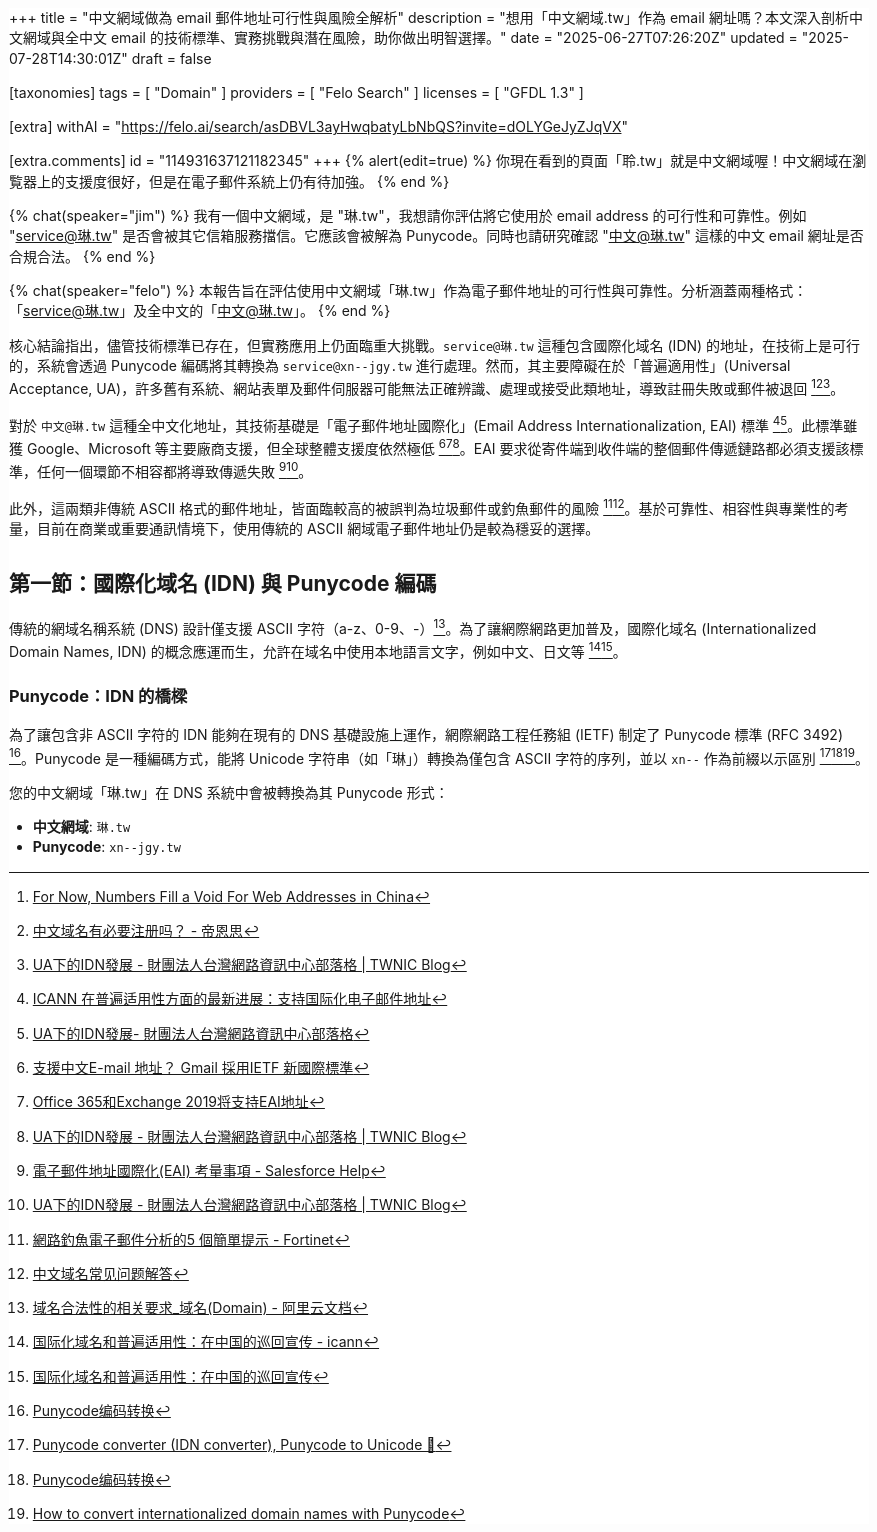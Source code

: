 +++
title = "中文網域做為 email 郵件地址可行性與風險全解析"
description = "想用「中文網域.tw」作為 email 網址嗎？本文深入剖析中文網域與全中文 email 的技術標準、實務挑戰與潛在風險，助你做出明智選擇。"
date = "2025-06-27T07:26:20Z"
updated = "2025-07-28T14:30:01Z"
draft = false

[taxonomies]
tags = [ "Domain" ]
providers = [ "Felo Search" ]
licenses = [ "GFDL 1.3" ]

[extra]
withAI = "<https://felo.ai/search/asDBVL3ayHwqbatyLbNbQS?invite=dOLYGeJyZJqVX>"

  [extra.comments]
  id = "114931637121182345"
+++
{% alert(edit=true) %}
你現在看到的頁面「聆.tw」就是中文網域喔！中文網域在瀏覧器上的支援度很好，但是在電子郵件系統上仍有待加強。
{% end %}

{% chat(speaker="jim") %}
我有一個中文網域，是 "琳.tw"，我想請你評估將它使用於 email address 的可行性和可靠性。例如 "service@琳.tw" 是否會被其它信箱服務擋信。它應該會被解為 Punycode。同時也請研究確認 "中文@琳.tw" 這樣的中文 email 網址是否合規合法。
{% end %}

{% chat(speaker="felo") %}
本報告旨在評估使用中文網域「琳.tw」作為電子郵件地址的可行性與可靠性。分析涵蓋兩種格式：「service@琳.tw」及全中文的「中文@琳.tw」。
{% end %}

核心結論指出，儘管技術標準已存在，但實務應用上仍面臨重大挑戰。`service@琳.tw` 這種包含國際化域名 (IDN) 的地址，在技術上是可行的，系統會透過 Punycode 編碼將其轉換為 `service@xn--jgy.tw` 進行處理。然而，其主要障礙在於「普遍適用性」(Universal Acceptance, UA)，許多舊有系統、網站表單及郵件伺服器可能無法正確辨識、處理或接受此類地址，導致註冊失敗或郵件被退回 [^59][^63][^157]。

對於 `中文@琳.tw` 這種全中文化地址，其技術基礎是「電子郵件地址國際化」(Email Address Internationalization, EAI) 標準 [^7][^36]。此標準雖獲 Google、Microsoft 等主要廠商支援，但全球整體支援度依然極低 [^27][^41][^157]。EAI 要求從寄件端到收件端的整個郵件傳遞鏈路都必須支援該標準，任何一個環節不相容都將導致傳遞失敗 [^1][^157]。

此外，這兩類非傳統 ASCII 格式的郵件地址，皆面臨較高的被誤判為垃圾郵件或釣魚郵件的風險 [^22][^51]。基於可靠性、相容性與專業性的考量，目前在商業或重要通訊情境下，使用傳統的 ASCII 網域電子郵件地址仍是較為穩妥的選擇。

## 第一節：國際化域名 (IDN) 與 Punycode 編碼

傳統的網域名稱系統 (DNS) 設計僅支援 ASCII 字符（a-z、0-9、-）[^11]。為了讓網際網路更加普及，國際化域名 (Internationalized Domain Names, IDN) 的概念應運而生，允許在域名中使用本地語言文字，例如中文、日文等 [^25][^156]。

### Punycode：IDN 的橋樑

為了讓包含非 ASCII 字符的 IDN 能夠在現有的 DNS 基礎設施上運作，網際網路工程任務組 (IETF) 制定了 Punycode 標準 (RFC 3492) [^58]。Punycode 是一種編碼方式，能將 Unicode 字符串（如「琳」）轉換為僅包含 ASCII 字符的序列，並以 `xn--` 作為前綴以示區別 [^50][^58][^62]。

您的中文網域「琳.tw」在 DNS 系統中會被轉換為其 Punycode 形式：

* **中文網域**: `琳.tw`
* **Punycode**: `xn--jgy.tw`


[^1]: [電子郵件地址國際化(EAI) 考量事項 - Salesforce Help](https://help.salesforce.com/s/articleView?id=sf.emailadmin_eai_considerations.htm&language=zh_TW&type=5)
[^2]: [概览：选择Gmail 内容过滤和数据保护选项](https://support.google.com/a/answer/9367624?hl=zh-Hans)
[^3]: [CNNIC称邮箱地址已可用中文 - 中国互联网协会](https://www.isc.org.cn/article/21105.html)
[^5]: [邮箱合法性验证原创- 下划线 - CSDN博客](https://blog.csdn.net/sinat_36748127/article/details/53742980)
[^7]: [ICANN 在普遍适用性方面的最新进展：支持国际化电子邮件地址](https://www.icann.org/zh/blogs/details/icann-universal-acceptance-update-support-for-internationalized-email-addresses-18-01-2024-zh)
[^8]: [如何确认字符串是有效的电子邮件格式- .NET | Microsoft Learn](https://learn.microsoft.com/zh-cn/dotnet/standard/base-types/how-to-verify-that-strings-are-in-valid-email-format)
[^9]: [Gmail支持中文邮件地址标准 - 新浪财经](http://finance.sina.cn/usstock/hlwgs/2008-10-21/tech-iaaaaaaa4520621.d.html?fromtech=1&from=wap)
[^11]: [域名合法性的相关要求_域名(Domain) - 阿里云文档](https://help.aliyun.com/zh/dws/developer-reference/domain-name-validity)
[^13]: [中文化電子郵件 - 點進台灣･中文域名新里程](https://xn--fiq228c.tw/domain_name04.html)
[^18]: [網站資訊-司法信箱說明 - 司法院](https://www.judicial.gov.tw/tw/cp-1327-84701-eab68-1.html)
[^22]: [網路釣魚電子郵件分析的5 個簡單提示 - Fortinet](https://www.fortinet.com/tw/resources/cyberglossary/phishing-email-analysis)
[^24]: [法務部全球資訊網](https://www.moj.gov.tw/)
[^25]: [国际化域名和普遍适用性：在中国的巡回宣传 - icann](https://www.icann.org/zh/blogs/details/internationalized-domain-names-and-universal-acceptance-spreading-the-word-in-china-8-1-2019-zh)
[^27]: [支援中文E-mail 地址？ Gmail 採用IETF 新國際標準](https://unwire.hk/2014/08/07/gmail-ietf/fun-tech/)
[^28]: [OfficeMail 企業郵件滿足企業電子郵件系統所需 - Cloudmax 匯智](https://www.cloudmax.com.tw/product/officemail)
[^31]: [台灣網路資訊中心與網擎資訊攜手迎接中文化電子郵件地址新紀元](https://www.openfind.com.tw/taiwan/news_detail.php?news_id=2438)
[^35]: [總會 - 財團法人法律扶助基金會](https://www.laf.org.tw/place-detail/1)
[^36]: [UA下的IDN發展- 財團法人台灣網路資訊中心部落格](https://blog.twnic.tw/2020/12/29/16332/)
[^39]: [如何確認字串是否為有效的電子郵件格式- .NET - Learn Microsoft](https://learn.microsoft.com/zh-tw/dotnet/standard/base-types/how-to-verify-that-strings-are-in-valid-email-format)
[^40]: [中央銀行法」及「妨害國幣懲治條例」英譯條文正確性徵集外界 ...](https://www.cbc.gov.tw/tw/cp-6297-164950-5919e-1.html)
[^41]: [Office 365和Exchange 2019将支持EAI地址](http://www.exchangecn.com/office365/20180811_5983.html)
[^45]: [电子邮件地址- 维基百科，自由的百科全书](https://zh.wikipedia.org/zh-cn/%E9%9B%BB%E5%AD%90%E9%83%B5%E4%BB%B6%E5%9C%B0%E5%9D%80)
[^48]: [2019 Exchange Server 中的新增功能](https://learn.microsoft.com/zh-cn/exchange/new-features/new-features-2019)
[^50]: [Punycode converter (IDN converter), Punycode to Unicode 🧰](https://www.punycoder.com/)
[^51]: [中文域名常见问题解答](http://xn--fiq06l2rd33pmicyv6h.xn--ses554g/article-detail/bV6zmg5b)
[^54]: [Guarding Against the Chinese Domain Name Email Scam](https://www.hinshawlaw.com/newsroom-updates-chinese-domain-name-email-scam.html)
[^57]: [中文域名在不同浏览器中的兼容性如何](https://www.zgymjyzxpt.com/wdoc_29340817.html)
[^58]: [Punycode编码转换](https://myssl.com/punycode.html)
[^59]: [For Now, Numbers Fill a Void For Web Addresses in China](https://www.wsj.com/articles/SB950881742499127494)
[^62]: [How to convert internationalized domain names with Punycode](https://www.ionos.com/digitalguide/domains/domain-administration/punycode/)
[^63]: [中文域名有必要注册吗？ - 帝恩思](https://www.dns.com/news/2406.html)
[^66]: [What You Need to Know About Chinese Domain Name Scams](https://www.bluecorona.com/blog/chinese-domain-scams/)
[^67]: [使用自己註冊的網域來做為郵件地址的好處？ - Cloudmax 匯智](https://www.cloudmax.com.tw/help/officemail/registered-domain-as-email-benefits)
[^69]: [中文命名在网络域名中的限制与挑战：国际化 - 烟火云](https://www.yanhuoidc.com/helpcontent/1767.html)
[^72]: [China Domain Name Scams - Harris Sliwoski LLP](https://harris-sliwoski.com/chinalawblog/china-domain-name-scams/)
[^73]: [用Gmail和自己的域名收發Email，讓專業度提升的關鍵](https://vocus.cc/article/651e8484fd8978000181dd8e)
[^76]: [Unicode/Punycode 是一個繞過過濾器和欺騙用戶進行網路釣魚 ...](https://www.reddit.com/r/sysadmin/comments/166h4e9/unicodepunycode_is_a_great_way_to_bypass_filters/?tl=zh-hant)
[^91]: [TWNIC與網擎資訊攜手共同催生中文化電子郵件地址服務| iThome](https://www.ithome.com.tw/pr/83275)
[^95]: [WHOIS .CN: A Gateway to China's Digital Domain - WhoAPI Inc.](https://whoapi.com/blog/whois-cn-a-gateway-to-chinas-digital-domain/)
[^99]: [中文域名解析科普：理解中文域名背后的技术_中文网址原理](https://blog.csdn.net/weixin_42256990/article/details/143626499)
[^100]: [免費的電子郵件代管，接受特殊字元。 : r/webhosting - Reddit](https://www.reddit.com/r/webhosting/comments/1fgiwm3/free_email_hosting_that_accepts_special_characters/?tl=zh-hant)
[^104]: [點進台灣･中文域名新里程](https://xn--fiq228c.tw/domain_name04.html)
[^105]: [TWNIC與網擎資訊攜手　共同催生中文化電子郵件地址服務 | iThome](https://www.ithome.com.tw/pr/83275)
[^107]: [概览：选择Gmail 内容过滤和数据保护选项](https://support.google.com/a/answer/9367624?hl=zh-Hans)
[^116]: [如何确认字符串是有效的电子邮件格式- .NET | Microsoft Learn](https://learn.microsoft.com/zh-cn/dotnet/standard/base-types/how-to-verify-that-strings-are-in-valid-email-format)
[^121]: [一位美國訴訟律師的談話~建立合規性的技巧和陷阱](https://legal.fronteo.com/zh-TW/fllp/slg/movie018)
[^123]: [網站資訊-司法信箱說明 - 司法院](https://www.judicial.gov.tw/tw/cp-1327-84701-eab68-1.html)
[^124]: [ICANN 在普遍适用性方面的最新进展：支持国际化电子邮件地址](https://www.icann.org/zh/blogs/details/icann-universal-acceptance-update-support-for-internationalized-email-addresses-18-01-2024-zh)
[^126]: [支援中文E-mail 地址？ Gmail 採用IETF 新國際標準](https://unwire.hk/2014/08/07/gmail-ietf/fun-tech/)
[^130]: [台灣網路資訊中心與網擎資訊攜手迎接中文化電子郵件地址新紀元](https://www.openfind.com.tw/taiwan/news_detail.php?news_id=2438)
[^136]: [UA下的IDN發展- 財團法人台灣網路資訊中心部落格](https://blog.twnic.tw/2020/12/29/16332/)
[^154]: [開源系統Postfix將支持IETF多語種郵件協議EAI](https://trademarkdomain.com/article/show?cid=17&id=45)
[^155]: [電子郵件地址國際化 (EAI) 考量事項](https://help.salesforce.com/s/articleView?id=sf.emailadmin_eai_considerations.htm&language=zh_TW&type=5)
[^156]: [国际化域名和普遍适用性：在中国的巡回宣传](https://www.icann.org/zh/blogs/details/internationalized-domain-names-and-universal-acceptance-spreading-the-word-in-china-8-1-2019-zh)
[^157]: [UA下的IDN發展 - 財團法人台灣網路資訊中心部落格 | TWNIC Blog](https://blog.twnic.tw/2020/12/29/16332/)